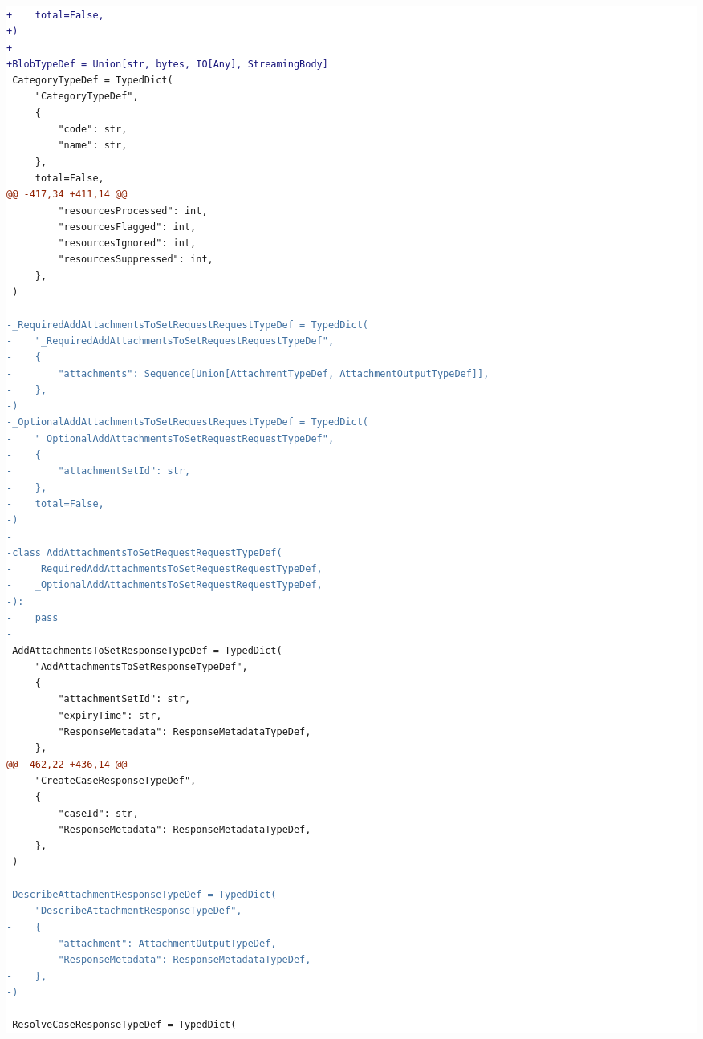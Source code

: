 ```diff
+    total=False,
+)
+
+BlobTypeDef = Union[str, bytes, IO[Any], StreamingBody]
 CategoryTypeDef = TypedDict(
     "CategoryTypeDef",
     {
         "code": str,
         "name": str,
     },
     total=False,
@@ -417,34 +411,14 @@
         "resourcesProcessed": int,
         "resourcesFlagged": int,
         "resourcesIgnored": int,
         "resourcesSuppressed": int,
     },
 )
 
-_RequiredAddAttachmentsToSetRequestRequestTypeDef = TypedDict(
-    "_RequiredAddAttachmentsToSetRequestRequestTypeDef",
-    {
-        "attachments": Sequence[Union[AttachmentTypeDef, AttachmentOutputTypeDef]],
-    },
-)
-_OptionalAddAttachmentsToSetRequestRequestTypeDef = TypedDict(
-    "_OptionalAddAttachmentsToSetRequestRequestTypeDef",
-    {
-        "attachmentSetId": str,
-    },
-    total=False,
-)
-
-class AddAttachmentsToSetRequestRequestTypeDef(
-    _RequiredAddAttachmentsToSetRequestRequestTypeDef,
-    _OptionalAddAttachmentsToSetRequestRequestTypeDef,
-):
-    pass
-
 AddAttachmentsToSetResponseTypeDef = TypedDict(
     "AddAttachmentsToSetResponseTypeDef",
     {
         "attachmentSetId": str,
         "expiryTime": str,
         "ResponseMetadata": ResponseMetadataTypeDef,
     },
@@ -462,22 +436,14 @@
     "CreateCaseResponseTypeDef",
     {
         "caseId": str,
         "ResponseMetadata": ResponseMetadataTypeDef,
     },
 )
 
-DescribeAttachmentResponseTypeDef = TypedDict(
-    "DescribeAttachmentResponseTypeDef",
-    {
-        "attachment": AttachmentOutputTypeDef,
-        "ResponseMetadata": ResponseMetadataTypeDef,
-    },
-)
-
 ResolveCaseResponseTypeDef = TypedDict(
```